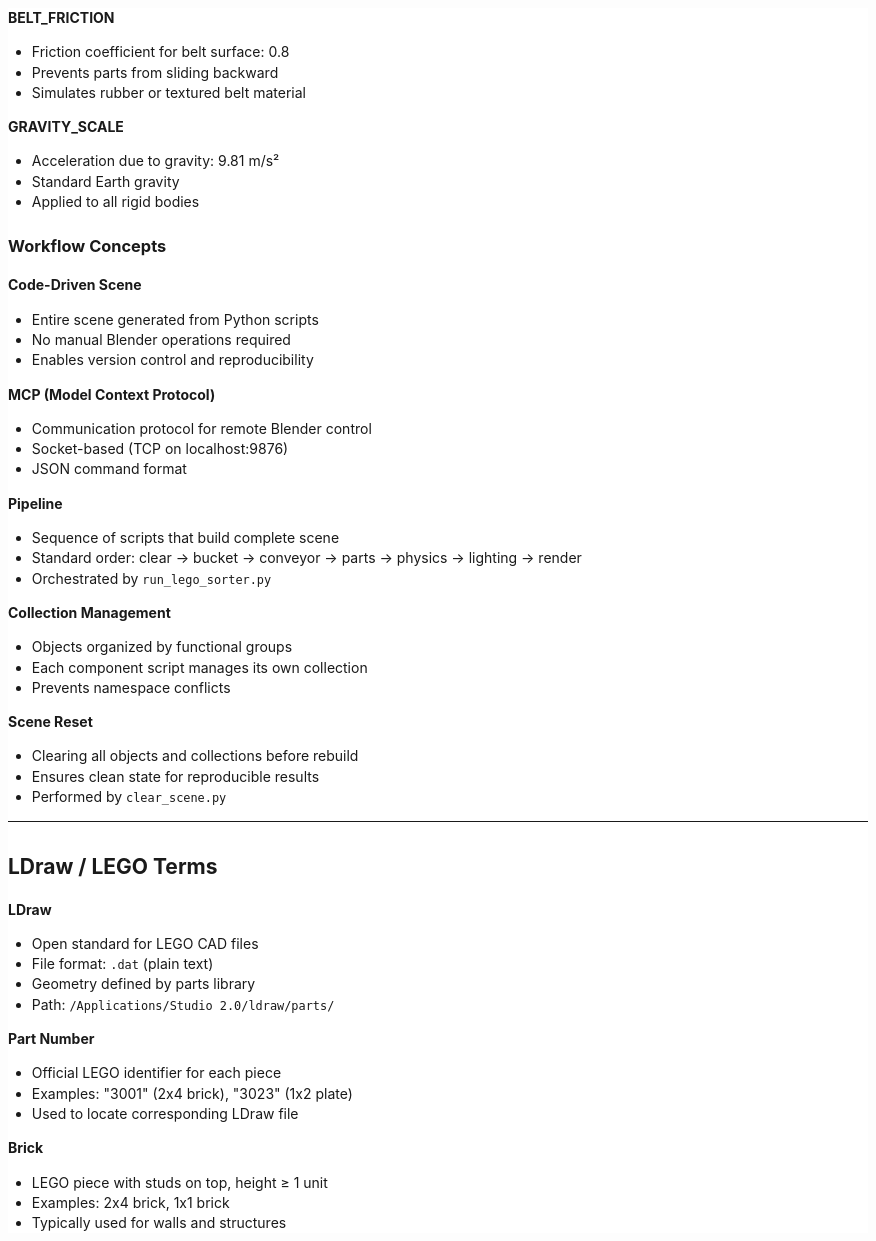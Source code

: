 **BELT_FRICTION**
- Friction coefficient for belt surface: 0.8
- Prevents parts from sliding backward
- Simulates rubber or textured belt material

**GRAVITY_SCALE**
- Acceleration due to gravity: 9.81 m/s²
- Standard Earth gravity
- Applied to all rigid bodies

### Workflow Concepts

**Code-Driven Scene**
- Entire scene generated from Python scripts
- No manual Blender operations required
- Enables version control and reproducibility

**MCP (Model Context Protocol)**
- Communication protocol for remote Blender control
- Socket-based (TCP on localhost:9876)
- JSON command format

**Pipeline**
- Sequence of scripts that build complete scene
- Standard order: clear → bucket → conveyor → parts → physics → lighting → render
- Orchestrated by `run_lego_sorter.py`

**Collection Management**
- Objects organized by functional groups
- Each component script manages its own collection
- Prevents namespace conflicts

**Scene Reset**
- Clearing all objects and collections before rebuild
- Ensures clean state for reproducible results
- Performed by `clear_scene.py`

---

## LDraw / LEGO Terms

**LDraw**
- Open standard for LEGO CAD files
- File format: `.dat` (plain text)
- Geometry defined by parts library
- Path: `/Applications/Studio 2.0/ldraw/parts/`

**Part Number**
- Official LEGO identifier for each piece
- Examples: "3001" (2x4 brick), "3023" (1x2 plate)
- Used to locate corresponding LDraw file

**Brick**
- LEGO piece with studs on top, height ≥ 1 unit
- Examples: 2x4 brick, 1x1 brick
- Typically used for walls and structures
